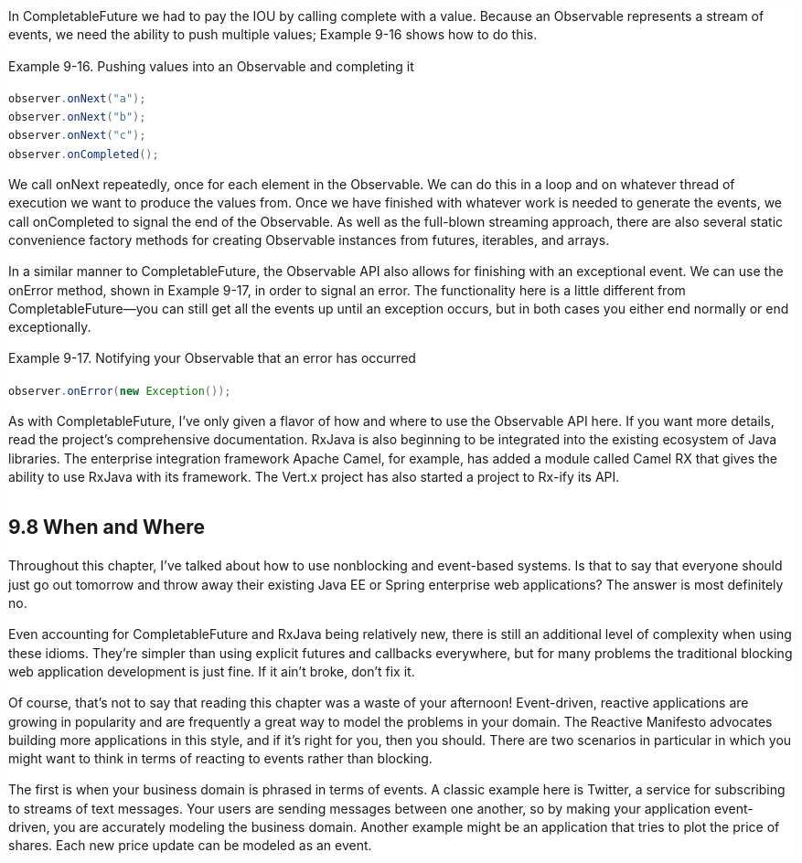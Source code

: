 In CompletableFuture we had to pay the IOU by calling complete with a value. Because an Observable represents a stream of events, we need the ability to push multiple values; Example 9-16 shows how to do this.

Example 9-16. Pushing values into an Observable and completing it

```java
observer.onNext("a");
observer.onNext("b");
observer.onNext("c");
observer.onCompleted();
```

We call onNext repeatedly, once for each element in the Observable. We can do this in a loop and on whatever thread of execution we want to produce the values from. Once we have finished with whatever work is needed to generate the events, we call onCompleted to signal the end of the Observable. As well as the full-blown streaming approach, there are also several static convenience factory methods for creating Observable instances from futures, iterables, and arrays.

In a similar manner to CompletableFuture, the Observable API also allows for finishing with an exceptional event. We can use the onError method, shown in Example 9-17, in order to signal an error. The functionality here is a little different from CompletableFuture—you can still get all the events up until an exception occurs, but in both cases you either end normally or end exceptionally.

Example 9-17. Notifying your Observable that an error has occurred

```java
observer.onError(new Exception());
```

As with CompletableFuture, I’ve only given a flavor of how and where to use the Observable API here. If you want more details, read the project’s comprehensive documentation. RxJava is also beginning to be integrated into the existing ecosystem of Java libraries. The enterprise integration framework Apache Camel, for example, has added a module called Camel RX that gives the ability to use RxJava with its framework. The Vert.x project has also started a project to Rx-ify its API.

## 9.8 When and Where

Throughout this chapter, I’ve talked about how to use nonblocking and event-based systems. Is that to say that everyone should just go out tomorrow and throw away their existing Java EE or Spring enterprise web applications? The answer is most definitely no.

Even accounting for CompletableFuture and RxJava being relatively new, there is still an additional level of complexity when using these idioms. They’re simpler than using explicit futures and callbacks everywhere, but for many problems the traditional blocking web application development is just fine. If it ain’t broke, don’t fix it.

Of course, that’s not to say that reading this chapter was a waste of your afternoon! Event-driven, reactive applications are growing in popularity and are frequently a great way to model the problems in your domain. The Reactive Manifesto advocates building more applications in this style, and if it’s right for you, then you should. There are two scenarios in particular in which you might want to think in terms of reacting to events rather than blocking.

The first is when your business domain is phrased in terms of events. A classic example here is Twitter, a service for subscribing to streams of text messages. Your users are sending messages between one another, so by making your application event-driven, you are accurately modeling the business domain. Another example might be an application that tries to plot the price of shares. Each new price update can be modeled as an event.
